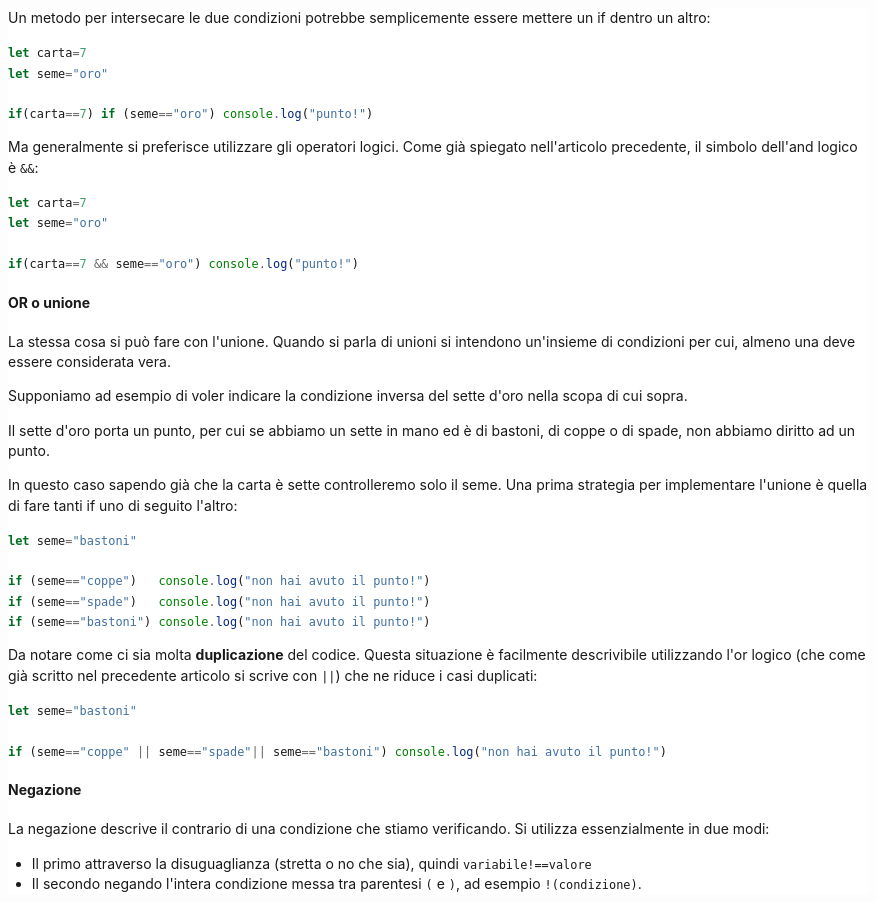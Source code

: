 Un metodo per intersecare le due condizioni potrebbe semplicemente essere mettere un if dentro un altro: 

```javascript
let carta=7
let seme="oro"

if(carta==7) if (seme=="oro") console.log("punto!")
```

Ma generalmente si preferisce utilizzare gli operatori logici. Come già spiegato nell'articolo precedente, il simbolo dell'and logico è `&&`:

```javascript
let carta=7
let seme="oro"

if(carta==7 && seme=="oro") console.log("punto!")
```

#### OR o unione 

La stessa cosa si può fare con l'unione. Quando si parla di unioni si intendono un'insieme di condizioni per cui, almeno una deve essere considerata vera.  

Supponiamo ad esempio di voler indicare la condizione inversa del sette d'oro nella scopa di cui sopra.

Il sette d'oro porta un punto, per cui se abbiamo un sette in mano ed è di bastoni, di coppe o di spade, non abbiamo diritto ad un punto.

In questo caso sapendo già che la carta è sette controlleremo solo il seme. Una prima strategia per implementare l'unione è quella di fare tanti if uno di seguito l'altro: 

```javascript
let seme="bastoni"

if (seme=="coppe")   console.log("non hai avuto il punto!")
if (seme=="spade")   console.log("non hai avuto il punto!")
if (seme=="bastoni") console.log("non hai avuto il punto!")
```

Da notare come ci sia molta **duplicazione** del codice. Questa situazione è facilmente descrivibile utilizzando l'or logico (che come già scritto nel precedente articolo si scrive con `||`) che ne riduce i casi duplicati: 

```javascript
let seme="bastoni"

if (seme=="coppe" || seme=="spade"|| seme=="bastoni") console.log("non hai avuto il punto!")
```

#### Negazione

La negazione descrive il contrario di una condizione che stiamo verificando. Si utilizza essenzialmente in due modi:

- Il primo attraverso la disuguaglianza (stretta o no che sia), quindi `variabile!==valore`
- Il secondo negando l'intera condizione messa tra parentesi `(` e `)`, ad esempio `!(condizione)`.
